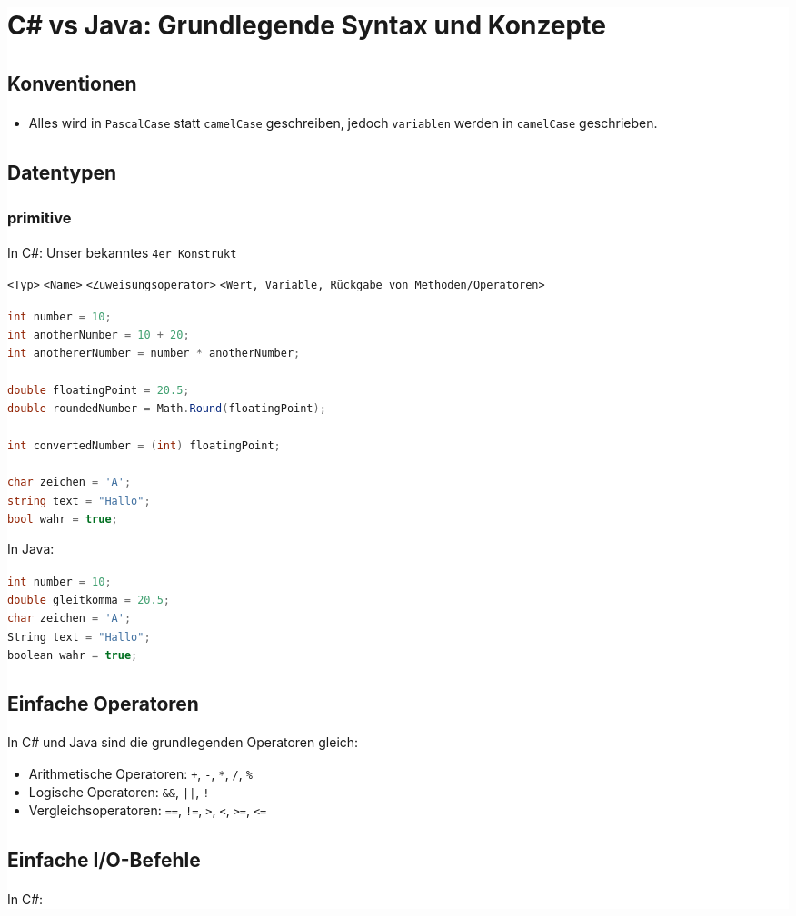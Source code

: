 
# C# vs Java: Grundlegende Syntax und Konzepte

## Konventionen
* Alles wird in `PascalCase` statt `camelCase` geschreiben, jedoch `variablen` werden in `camelCase` geschrieben.

## Datentypen
### primitive
In C#:
Unser bekanntes `4er Konstrukt` 

`<Typ>` `<Name>` `<Zuweisungsoperator>` `<Wert, Variable, Rückgabe von Methoden/Operatoren>`


```csharp
int number = 10;
int anotherNumber = 10 + 20;
int anothererNumber = number * anotherNumber; 

double floatingPoint = 20.5;
double roundedNumber = Math.Round(floatingPoint);

int convertedNumber = (int) floatingPoint;

char zeichen = 'A';
string text = "Hallo";
bool wahr = true;
```

In Java:

```csharp
int number = 10;
double gleitkomma = 20.5;
char zeichen = 'A';
String text = "Hallo";
boolean wahr = true;
```

## Einfache Operatoren

In C# und Java sind die grundlegenden Operatoren gleich:

- Arithmetische Operatoren: `+`, `-`, `*`, `/`, `%`
- Logische Operatoren: `&&`, `||`, `!`
- Vergleichsoperatoren: `==`, `!=`, `>`, `<`, `>=`, `<=`

## Einfache I/O-Befehle

In C#:
